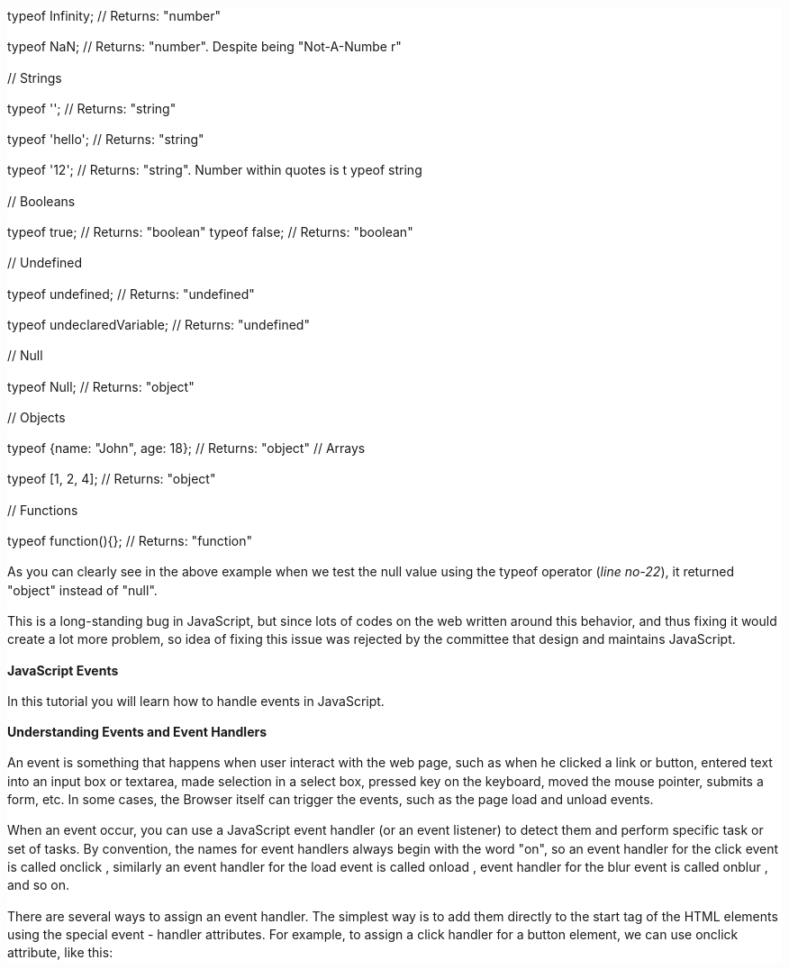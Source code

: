 typeof Infinity;  // Returns: "number"

typeof NaN;  // Returns: "number". Despite being "Not-A-Numbe r"

// Strings

typeof '';  // Returns: "string"

typeof 'hello';  // Returns: "string"

typeof '12';  // Returns: "string". Number within quotes is t ypeof string

// Booleans

typeof true;  // Returns: "boolean" typeof false;  // Returns: "boolean"

// Undefined

typeof undefined;  // Returns: "undefined"

typeof undeclaredVariable; // Returns: "undefined"

// Null

typeof Null;  // Returns: "object"

// Objects

typeof {name: "John", age: 18};  // Returns: "object" // Arrays

typeof [1, 2, 4];  // Returns: "object"

// Functions

typeof function(){};  // Returns: "function"

As you can clearly see in the above example when we test the null value using the typeof operator (*line no-22*), it returned "object" instead of "null".

This is a long-standing bug in JavaScript, but since lots of codes on the web written around this behavior, and thus fixing it would create a lot more problem, so idea of fixing this issue was rejected by the committee that design and maintains JavaScript.

**JavaScript Events**

In this tutorial you will learn how to handle events in JavaScript.

**Understanding Events and Event Handlers**

An event is something that happens when user interact with the web page, such as when he clicked a link or button, entered text into an input box or textarea, made selection in a select box, pressed key on the keyboard, moved the mouse pointer, submits a form, etc. In some cases, the Browser itself can trigger the events, such as the page load and unload events.

When an event occur, you can use a JavaScript event handler (or an event listener) to detect them and perform specific task or set of tasks. By convention, the names for event handlers always begin with the word "on", so an event handler for the click event is called onclick , similarly an event handler for the load event is called onload , event handler for the blur event is called onblur , and so on.

There are several ways to assign an event handler. The simplest way is to add them directly to the start tag of the HTML elements using the special event - handler attributes. For example, to assign a click handler for a button element, we can use onclick attribute, like this:


[ref1]: Aspose.Words.4ecbbb8f-5836-4e4d-890e-c8a7d101a663.002.png
[ref2]: Aspose.Words.4ecbbb8f-5836-4e4d-890e-c8a7d101a663.012.png
[ref3]: Aspose.Words.4ecbbb8f-5836-4e4d-890e-c8a7d101a663.013.png
[ref4]: Aspose.Words.4ecbbb8f-5836-4e4d-890e-c8a7d101a663.014.png
[ref5]: Aspose.Words.4ecbbb8f-5836-4e4d-890e-c8a7d101a663.015.png
[ref6]: Aspose.Words.4ecbbb8f-5836-4e4d-890e-c8a7d101a663.035.png
[ref7]: Aspose.Words.4ecbbb8f-5836-4e4d-890e-c8a7d101a663.041.png
[ref8]: Aspose.Words.4ecbbb8f-5836-4e4d-890e-c8a7d101a663.053.png
[ref9]: Aspose.Words.4ecbbb8f-5836-4e4d-890e-c8a7d101a663.055.png
[ref10]: Aspose.Words.4ecbbb8f-5836-4e4d-890e-c8a7d101a663.057.png
[ref11]: Aspose.Words.4ecbbb8f-5836-4e4d-890e-c8a7d101a663.069.png
[ref12]: Aspose.Words.4ecbbb8f-5836-4e4d-890e-c8a7d101a663.071.png
[ref13]: Aspose.Words.4ecbbb8f-5836-4e4d-890e-c8a7d101a663.072.png
[ref14]: Aspose.Words.4ecbbb8f-5836-4e4d-890e-c8a7d101a663.073.png
[ref15]: Aspose.Words.4ecbbb8f-5836-4e4d-890e-c8a7d101a663.074.png
[ref16]: Aspose.Words.4ecbbb8f-5836-4e4d-890e-c8a7d101a663.075.png
[ref17]: Aspose.Words.4ecbbb8f-5836-4e4d-890e-c8a7d101a663.076.png
[ref18]: Aspose.Words.4ecbbb8f-5836-4e4d-890e-c8a7d101a663.077.png
[ref19]: Aspose.Words.4ecbbb8f-5836-4e4d-890e-c8a7d101a663.079.png
[ref20]: Aspose.Words.4ecbbb8f-5836-4e4d-890e-c8a7d101a663.081.png
[ref21]: Aspose.Words.4ecbbb8f-5836-4e4d-890e-c8a7d101a663.082.png
[ref22]: Aspose.Words.4ecbbb8f-5836-4e4d-890e-c8a7d101a663.083.png
[ref23]: Aspose.Words.4ecbbb8f-5836-4e4d-890e-c8a7d101a663.084.png
[ref24]: Aspose.Words.4ecbbb8f-5836-4e4d-890e-c8a7d101a663.085.png
[ref25]: Aspose.Words.4ecbbb8f-5836-4e4d-890e-c8a7d101a663.086.png
[ref26]: Aspose.Words.4ecbbb8f-5836-4e4d-890e-c8a7d101a663.090.png
[ref27]: Aspose.Words.4ecbbb8f-5836-4e4d-890e-c8a7d101a663.091.png
[ref28]: Aspose.Words.4ecbbb8f-5836-4e4d-890e-c8a7d101a663.109.png
[ref29]: Aspose.Words.4ecbbb8f-5836-4e4d-890e-c8a7d101a663.111.png
[ref30]: Aspose.Words.4ecbbb8f-5836-4e4d-890e-c8a7d101a663.112.png
[ref31]: Aspose.Words.4ecbbb8f-5836-4e4d-890e-c8a7d101a663.113.png
[ref32]: Aspose.Words.4ecbbb8f-5836-4e4d-890e-c8a7d101a663.114.png
[ref33]: Aspose.Words.4ecbbb8f-5836-4e4d-890e-c8a7d101a663.116.png
[ref34]: Aspose.Words.4ecbbb8f-5836-4e4d-890e-c8a7d101a663.121.png
[ref35]: Aspose.Words.4ecbbb8f-5836-4e4d-890e-c8a7d101a663.124.png
[ref36]: Aspose.Words.4ecbbb8f-5836-4e4d-890e-c8a7d101a663.125.png
[ref37]: Aspose.Words.4ecbbb8f-5836-4e4d-890e-c8a7d101a663.132.png
[ref38]: Aspose.Words.4ecbbb8f-5836-4e4d-890e-c8a7d101a663.134.png
[ref39]: Aspose.Words.4ecbbb8f-5836-4e4d-890e-c8a7d101a663.145.png
[ref40]: Aspose.Words.4ecbbb8f-5836-4e4d-890e-c8a7d101a663.146.png
[ref41]: Aspose.Words.4ecbbb8f-5836-4e4d-890e-c8a7d101a663.149.png
[ref42]: Aspose.Words.4ecbbb8f-5836-4e4d-890e-c8a7d101a663.152.png
[ref43]: Aspose.Words.4ecbbb8f-5836-4e4d-890e-c8a7d101a663.162.png
[ref44]: Aspose.Words.4ecbbb8f-5836-4e4d-890e-c8a7d101a663.163.png
[ref45]: Aspose.Words.4ecbbb8f-5836-4e4d-890e-c8a7d101a663.174.png
[ref46]: Aspose.Words.4ecbbb8f-5836-4e4d-890e-c8a7d101a663.187.png